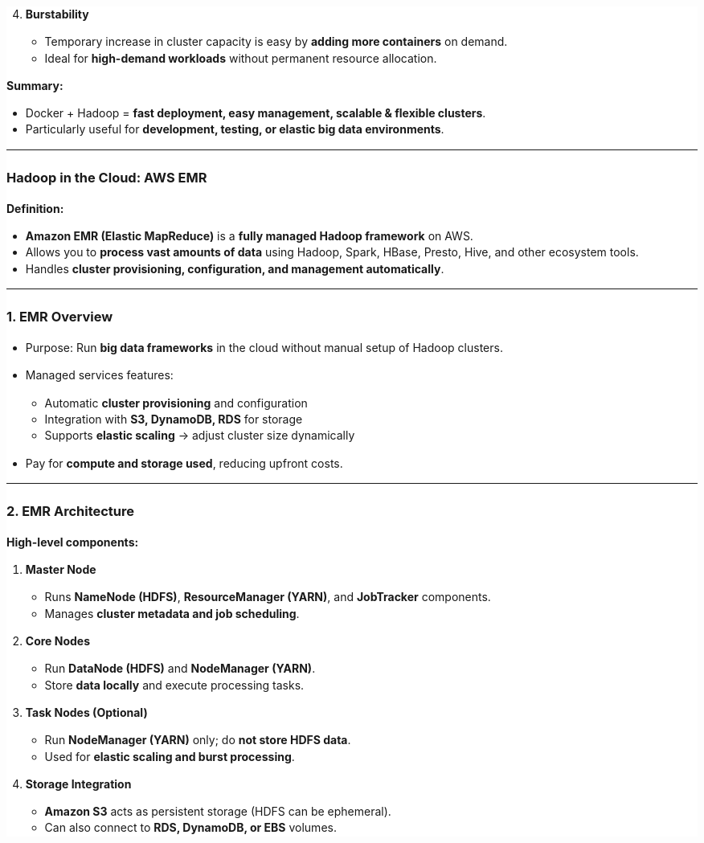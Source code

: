 4. **Burstability**

   * Temporary increase in cluster capacity is easy by **adding more containers** on demand.
   * Ideal for **high-demand workloads** without permanent resource allocation.

**Summary:**

* Docker + Hadoop = **fast deployment, easy management, scalable & flexible clusters**.
* Particularly useful for **development, testing, or elastic big data environments**.

---

### **Hadoop in the Cloud: AWS EMR**

**Definition:**

* **Amazon EMR (Elastic MapReduce)** is a **fully managed Hadoop framework** on AWS.
* Allows you to **process vast amounts of data** using Hadoop, Spark, HBase, Presto, Hive, and other ecosystem tools.
* Handles **cluster provisioning, configuration, and management automatically**.

---

### **1. EMR Overview**

* Purpose: Run **big data frameworks** in the cloud without manual setup of Hadoop clusters.
* Managed services features:

  * Automatic **cluster provisioning** and configuration
  * Integration with **S3, DynamoDB, RDS** for storage
  * Supports **elastic scaling** → adjust cluster size dynamically
* Pay for **compute and storage used**, reducing upfront costs.

---

### **2. EMR Architecture**

**High-level components:**

1. **Master Node**

   * Runs **NameNode (HDFS)**, **ResourceManager (YARN)**, and **JobTracker** components.
   * Manages **cluster metadata and job scheduling**.

2. **Core Nodes**

   * Run **DataNode (HDFS)** and **NodeManager (YARN)**.
   * Store **data locally** and execute processing tasks.

3. **Task Nodes (Optional)**

   * Run **NodeManager (YARN)** only; do **not store HDFS data**.
   * Used for **elastic scaling and burst processing**.

4. **Storage Integration**

   * **Amazon S3** acts as persistent storage (HDFS can be ephemeral).
   * Can also connect to **RDS, DynamoDB, or EBS** volumes.

